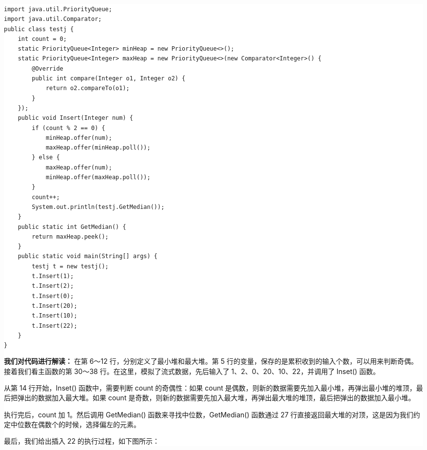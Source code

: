 <pre><code>import java.util.PriorityQueue;
import java.util.Comparator;
public class testj {
    int count = 0;
    static PriorityQueue&lt;Integer&gt; minHeap = new PriorityQueue&lt;&gt;();
    static PriorityQueue&lt;Integer&gt; maxHeap = new PriorityQueue&lt;&gt;(new Comparator&lt;Integer&gt;() {
        @Override
        public int compare(Integer o1, Integer o2) {
            return o2.compareTo(o1);
        }
    });
    public void Insert(Integer num) {
        if (count % 2 == 0) {
            minHeap.offer(num);
            maxHeap.offer(minHeap.poll());
        } else {
            maxHeap.offer(num);
            minHeap.offer(maxHeap.poll());
        }
        count++;
        System.out.println(testj.GetMedian());
    }
    public static int GetMedian() {
        return maxHeap.peek();
    }
    public static void main(String[] args) {
        testj t = new testj();
        t.Insert(1);
        t.Insert(2);
        t.Insert(0);
        t.Insert(20);
        t.Insert(10);
        t.Insert(22);
    }
}
</code></pre>

<p><strong>我们对代码进行解读：</strong> 在第 6～12 行，分别定义了最小堆和最大堆。第 5 行的变量，保存的是累积收到的输入个数，可以用来判断奇偶。接着我们看主函数的第 30～38 行。在这里，模拟了流式数据，先后输入了 1、2、0、20、10、22，并调用了 Inset() 函数。</p>

<p>从第 14 行开始，Inset() 函数中，需要判断 count 的奇偶性：如果 count 是偶数，则新的数据需要先加入最小堆，再弹出最小堆的堆顶，最后把弹出的数据加入最大堆。如果 count 是奇数，则新的数据需要先加入最大堆，再弹出最大堆的堆顶，最后把弹出的数据加入最小堆。</p>

<p>执行完后，count 加 1。然后调用 GetMedian() 函数来寻找中位数，GetMedian() 函数通过 27 行直接返回最大堆的对顶，这是因为我们约定中位数在偶数个的时候，选择偏左的元素。</p>

<p>最后，我们给出插入 22 的执行过程，如下图所示：</p>

